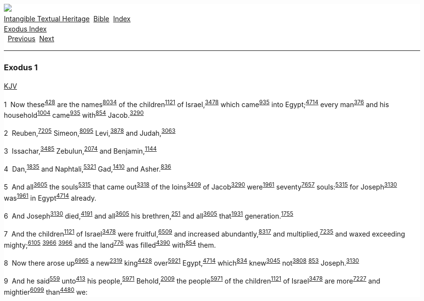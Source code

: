 [![](../../cdshop/ithlogo.png)](../../index)  
[Intangible Textual Heritage](../../index)  [Bible](../index) 
[Index](index)   
[Exodus Index](exo)  
  [Previous](gen050)  [Next](exo002) 

------------------------------------------------------------------------

### Exodus 1

[KJV](../kjv/exo001)

1  Now these<sup>[428](h0428)</sup> are the
names<sup>[8034](h8034)</sup> of the children<sup>[1121](h1121)</sup> of
Israel,<sup>[3478](h3478)</sup> which came<sup>[935](h0935)</sup> into
Egypt;<sup>[4714](h4714)</sup> every man<sup>[376](h0376)</sup> and his
household<sup>[1004](h1004)</sup> came<sup>[935](h0935)</sup>
with<sup>[854](h0854)</sup> Jacob.<sup>[3290](h3290)</sup>

2  Reuben,<sup>[7205](h7205)</sup> Simeon,<sup>[8095](h8095)</sup>
Levi,<sup>[3878](h3878)</sup> and Judah,<sup>[3063](h3063)</sup>

3  Issachar,<sup>[3485](h3485)</sup> Zebulun,<sup>[2074](h2074)</sup>
and Benjamin,<sup>[1144](h1144)</sup>

4  Dan,<sup>[1835](h1835)</sup> and Naphtali,<sup>[5321](h5321)</sup>
Gad,<sup>[1410](h1410)</sup> and Asher.<sup>[836](h0836)</sup>

5  And all<sup>[3605](h3605)</sup> the souls<sup>[5315](h5315)</sup>
that came out<sup>[3318](h3318)</sup> of the
loins<sup>[3409](h3409)</sup> of Jacob<sup>[3290](h3290)</sup>
were<sup>[1961](h1961)</sup> seventy<sup>[7657](h7657)</sup>
souls:<sup>[5315](h5315)</sup> for Joseph<sup>[3130](h3130)</sup>
was<sup>[1961](h1961)</sup> in Egypt<sup>[4714](h4714)</sup> already.

6  And Joseph<sup>[3130](h3130)</sup> died,<sup>[4191](h4191)</sup> and
all<sup>[3605](h3605)</sup> his brethren,<sup>[251](h0251)</sup> and
all<sup>[3605](h3605)</sup> that<sup>[1931](h1931)</sup>
generation.<sup>[1755](h1755)</sup>

7  And the children<sup>[1121](h1121)</sup> of
Israel<sup>[3478](h3478)</sup> were fruitful,<sup>[6509](h6509)</sup>
and increased abundantly,<sup>[8317](h8317)</sup> and
multiplied,<sup>[7235](h7235)</sup> and waxed exceeding
mighty;<sup>[6105](h6105)</sup> <sup>[3966](h3966)</sup>
<sup>[3966](h3966)</sup> and the land<sup>[776](h0776)</sup> was
filled<sup>[4390](h4390)</sup> with<sup>[854](h0854)</sup> them.

8  Now there arose up<sup>[6965](h6965)</sup> a
new<sup>[2319](h2319)</sup> king<sup>[4428](h4428)</sup>
over<sup>[5921](h5921)</sup> Egypt,<sup>[4714](h4714)</sup>
which<sup>[834](h0834)</sup> knew<sup>[3045](h3045)</sup>
not<sup>[3808](h3808)</sup> <sup>[853](h0853)</sup>
Joseph.<sup>[3130](h3130)</sup>

9  And he said<sup>[559](h0559)</sup> unto<sup>[413](h0413)</sup> his
people,<sup>[5971](h5971)</sup> Behold,<sup>[2009](h2009)</sup> the
people<sup>[5971](h5971)</sup> of the children<sup>[1121](h1121)</sup>
of Israel<sup>[3478](h3478)</sup> are more<sup>[7227](h7227)</sup> and
mightier<sup>[6099](h6099)</sup> than<sup>[4480](h4480)</sup> we:

